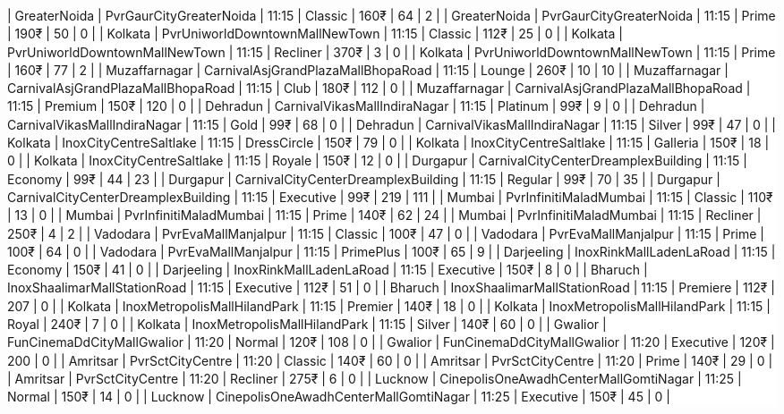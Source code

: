 | GreaterNoida  | PvrGaurCityGreaterNoida                       | 11:15 | Classic                 |   160₹ |       64 |      2 |
| GreaterNoida  | PvrGaurCityGreaterNoida                       | 11:15 | Prime                   |   190₹ |       50 |      0 |
| Kolkata       | PvrUniworldDowntownMallNewTown                | 11:15 | Classic                 |   112₹ |       25 |      0 |
| Kolkata       | PvrUniworldDowntownMallNewTown                | 11:15 | Recliner                |   370₹ |        3 |      0 |
| Kolkata       | PvrUniworldDowntownMallNewTown                | 11:15 | Prime                   |   160₹ |       77 |      2 |
| Muzaffarnagar | CarnivalAsjGrandPlazaMallBhopaRoad            | 11:15 | Lounge                  |   260₹ |       10 |     10 |
| Muzaffarnagar | CarnivalAsjGrandPlazaMallBhopaRoad            | 11:15 | Club                    |   180₹ |      112 |      0 |
| Muzaffarnagar | CarnivalAsjGrandPlazaMallBhopaRoad            | 11:15 | Premium                 |   150₹ |      120 |      0 |
| Dehradun      | CarnivalVikasMallIndiraNagar                  | 11:15 | Platinum                |    99₹ |        9 |      0 |
| Dehradun      | CarnivalVikasMallIndiraNagar                  | 11:15 | Gold                    |    99₹ |       68 |      0 |
| Dehradun      | CarnivalVikasMallIndiraNagar                  | 11:15 | Silver                  |    99₹ |       47 |      0 |
| Kolkata       | InoxCityCentreSaltlake                        | 11:15 | DressCircle             |   150₹ |       79 |      0 |
| Kolkata       | InoxCityCentreSaltlake                        | 11:15 | Galleria                |   150₹ |       18 |      0 |
| Kolkata       | InoxCityCentreSaltlake                        | 11:15 | Royale                  |   150₹ |       12 |      0 |
| Durgapur      | CarnivalCityCenterDreamplexBuilding           | 11:15 | Economy                 |    99₹ |       44 |     23 |
| Durgapur      | CarnivalCityCenterDreamplexBuilding           | 11:15 | Regular                 |    99₹ |       70 |     35 |
| Durgapur      | CarnivalCityCenterDreamplexBuilding           | 11:15 | Executive               |    99₹ |      219 |    111 |
| Mumbai        | PvrInfinitiMaladMumbai                        | 11:15 | Classic                 |   110₹ |       13 |      0 |
| Mumbai        | PvrInfinitiMaladMumbai                        | 11:15 | Prime                   |   140₹ |       62 |     24 |
| Mumbai        | PvrInfinitiMaladMumbai                        | 11:15 | Recliner                |   250₹ |        4 |      2 |
| Vadodara      | PvrEvaMallManjalpur                           | 11:15 | Classic                 |   100₹ |       47 |      0 |
| Vadodara      | PvrEvaMallManjalpur                           | 11:15 | Prime                   |   100₹ |       64 |      0 |
| Vadodara      | PvrEvaMallManjalpur                           | 11:15 | PrimePlus               |   100₹ |       65 |      9 |
| Darjeeling    | InoxRinkMallLadenLaRoad                       | 11:15 | Economy                 |   150₹ |       41 |      0 |
| Darjeeling    | InoxRinkMallLadenLaRoad                       | 11:15 | Executive               |   150₹ |        8 |      0 |
| Bharuch       | InoxShaalimarMallStationRoad                  | 11:15 | Executive               |   112₹ |       51 |      0 |
| Bharuch       | InoxShaalimarMallStationRoad                  | 11:15 | Premiere                |   112₹ |      207 |      0 |
| Kolkata       | InoxMetropolisMallHilandPark                  | 11:15 | Premier                 |   140₹ |       18 |      0 |
| Kolkata       | InoxMetropolisMallHilandPark                  | 11:15 | Royal                   |   240₹ |        7 |      0 |
| Kolkata       | InoxMetropolisMallHilandPark                  | 11:15 | Silver                  |   140₹ |       60 |      0 |
| Gwalior       | FunCinemaDdCityMallGwalior                    | 11:20 | Normal                  |   120₹ |      108 |      0 |
| Gwalior       | FunCinemaDdCityMallGwalior                    | 11:20 | Executive               |   120₹ |      200 |      0 |
| Amritsar      | PvrSctCityCentre                              | 11:20 | Classic                 |   140₹ |       60 |      0 |
| Amritsar      | PvrSctCityCentre                              | 11:20 | Prime                   |   140₹ |       29 |      0 |
| Amritsar      | PvrSctCityCentre                              | 11:20 | Recliner                |   275₹ |        6 |      0 |
| Lucknow       | CinepolisOneAwadhCenterMallGomtiNagar         | 11:25 | Normal                  |   150₹ |       14 |      0 |
| Lucknow       | CinepolisOneAwadhCenterMallGomtiNagar         | 11:25 | Executive               |   150₹ |       45 |      0 |